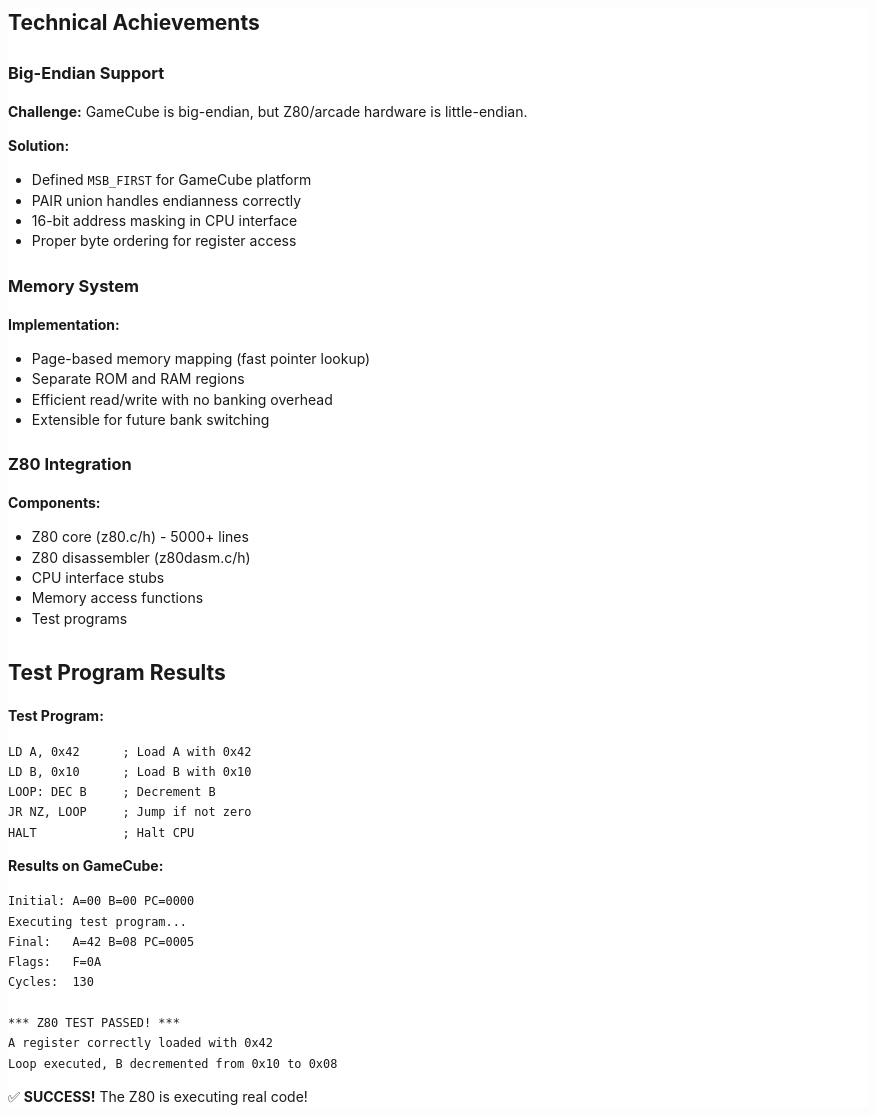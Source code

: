 ## Technical Achievements

### Big-Endian Support
**Challenge:** GameCube is big-endian, but Z80/arcade hardware is little-endian.

**Solution:** 
- Defined `MSB_FIRST` for GameCube platform
- PAIR union handles endianness correctly
- 16-bit address masking in CPU interface
- Proper byte ordering for register access

### Memory System
**Implementation:**
- Page-based memory mapping (fast pointer lookup)
- Separate ROM and RAM regions
- Efficient read/write with no banking overhead
- Extensible for future bank switching

### Z80 Integration
**Components:**
- Z80 core (z80.c/h) - 5000+ lines
- Z80 disassembler (z80dasm.c/h)
- CPU interface stubs
- Memory access functions
- Test programs

## Test Program Results

**Test Program:**
```assembly
LD A, 0x42      ; Load A with 0x42
LD B, 0x10      ; Load B with 0x10
LOOP: DEC B     ; Decrement B
JR NZ, LOOP     ; Jump if not zero
HALT            ; Halt CPU
```

**Results on GameCube:**
```
Initial: A=00 B=00 PC=0000
Executing test program...
Final:   A=42 B=08 PC=0005
Flags:   F=0A
Cycles:  130

*** Z80 TEST PASSED! ***
A register correctly loaded with 0x42
Loop executed, B decremented from 0x10 to 0x08
```

✅ **SUCCESS!** The Z80 is executing real code!
